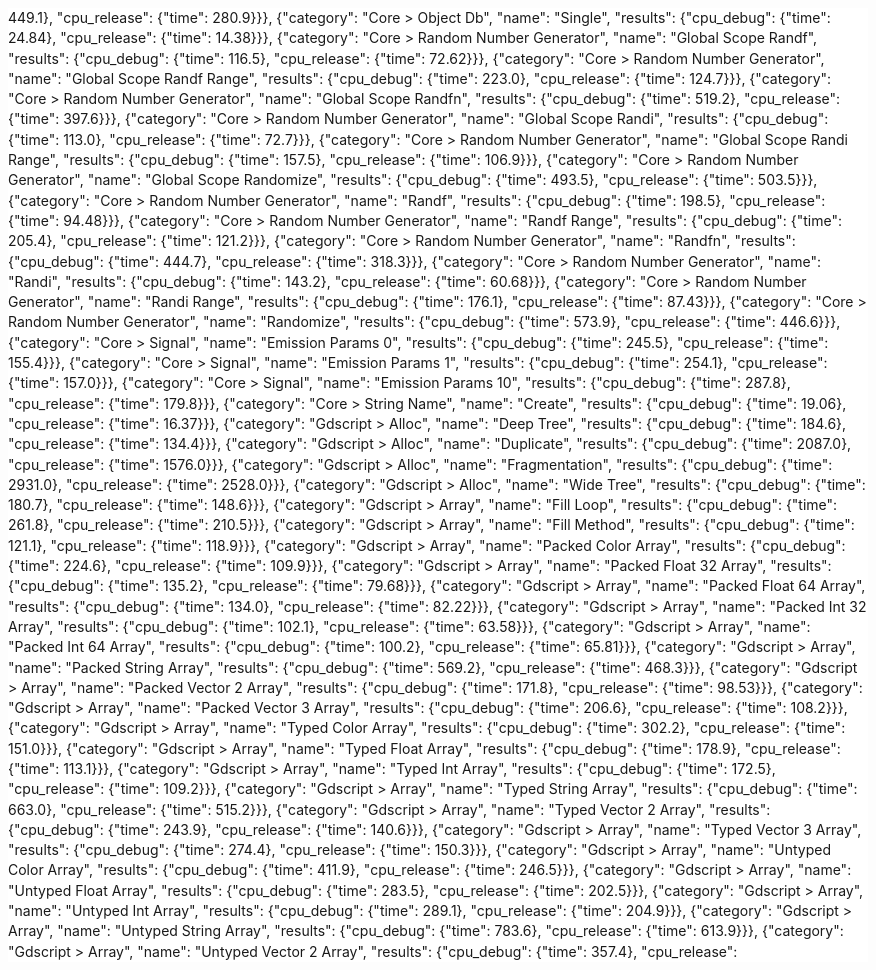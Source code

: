 449.1}, "cpu_release": {"time": 280.9}}}, {"category": "Core > Object Db", "name": "Single", "results": {"cpu_debug": {"time": 24.84}, "cpu_release": {"time": 14.38}}}, {"category": "Core > Random Number Generator", "name": "Global Scope Randf", "results": {"cpu_debug": {"time": 116.5}, "cpu_release": {"time": 72.62}}}, {"category": "Core > Random Number Generator", "name": "Global Scope Randf Range", "results": {"cpu_debug": {"time": 223.0}, "cpu_release": {"time": 124.7}}}, {"category": "Core > Random Number Generator", "name": "Global Scope Randfn", "results": {"cpu_debug": {"time": 519.2}, "cpu_release": {"time": 397.6}}}, {"category": "Core > Random Number Generator", "name": "Global Scope Randi", "results": {"cpu_debug": {"time": 113.0}, "cpu_release": {"time": 72.7}}}, {"category": "Core > Random Number Generator", "name": "Global Scope Randi Range", "results": {"cpu_debug": {"time": 157.5}, "cpu_release": {"time": 106.9}}}, {"category": "Core > Random Number Generator", "name": "Global Scope Randomize", "results": {"cpu_debug": {"time": 493.5}, "cpu_release": {"time": 503.5}}}, {"category": "Core > Random Number Generator", "name": "Randf", "results": {"cpu_debug": {"time": 198.5}, "cpu_release": {"time": 94.48}}}, {"category": "Core > Random Number Generator", "name": "Randf Range", "results": {"cpu_debug": {"time": 205.4}, "cpu_release": {"time": 121.2}}}, {"category": "Core > Random Number Generator", "name": "Randfn", "results": {"cpu_debug": {"time": 444.7}, "cpu_release": {"time": 318.3}}}, {"category": "Core > Random Number Generator", "name": "Randi", "results": {"cpu_debug": {"time": 143.2}, "cpu_release": {"time": 60.68}}}, {"category": "Core > Random Number Generator", "name": "Randi Range", "results": {"cpu_debug": {"time": 176.1}, "cpu_release": {"time": 87.43}}}, {"category": "Core > Random Number Generator", "name": "Randomize", "results": {"cpu_debug": {"time": 573.9}, "cpu_release": {"time": 446.6}}}, {"category": "Core > Signal", "name": "Emission Params 0", "results": {"cpu_debug": {"time": 245.5}, "cpu_release": {"time": 155.4}}}, {"category": "Core > Signal", "name": "Emission Params 1", "results": {"cpu_debug": {"time": 254.1}, "cpu_release": {"time": 157.0}}}, {"category": "Core > Signal", "name": "Emission Params 10", "results": {"cpu_debug": {"time": 287.8}, "cpu_release": {"time": 179.8}}}, {"category": "Core > String Name", "name": "Create", "results": {"cpu_debug": {"time": 19.06}, "cpu_release": {"time": 16.37}}}, {"category": "Gdscript > Alloc", "name": "Deep Tree", "results": {"cpu_debug": {"time": 184.6}, "cpu_release": {"time": 134.4}}}, {"category": "Gdscript > Alloc", "name": "Duplicate", "results": {"cpu_debug": {"time": 2087.0}, "cpu_release": {"time": 1576.0}}}, {"category": "Gdscript > Alloc", "name": "Fragmentation", "results": {"cpu_debug": {"time": 2931.0}, "cpu_release": {"time": 2528.0}}}, {"category": "Gdscript > Alloc", "name": "Wide Tree", "results": {"cpu_debug": {"time": 180.7}, "cpu_release": {"time": 148.6}}}, {"category": "Gdscript > Array", "name": "Fill Loop", "results": {"cpu_debug": {"time": 261.8}, "cpu_release": {"time": 210.5}}}, {"category": "Gdscript > Array", "name": "Fill Method", "results": {"cpu_debug": {"time": 121.1}, "cpu_release": {"time": 118.9}}}, {"category": "Gdscript > Array", "name": "Packed Color Array", "results": {"cpu_debug": {"time": 224.6}, "cpu_release": {"time": 109.9}}}, {"category": "Gdscript > Array", "name": "Packed Float 32 Array", "results": {"cpu_debug": {"time": 135.2}, "cpu_release": {"time": 79.68}}}, {"category": "Gdscript > Array", "name": "Packed Float 64 Array", "results": {"cpu_debug": {"time": 134.0}, "cpu_release": {"time": 82.22}}}, {"category": "Gdscript > Array", "name": "Packed Int 32 Array", "results": {"cpu_debug": {"time": 102.1}, "cpu_release": {"time": 63.58}}}, {"category": "Gdscript > Array", "name": "Packed Int 64 Array", "results": {"cpu_debug": {"time": 100.2}, "cpu_release": {"time": 65.81}}}, {"category": "Gdscript > Array", "name": "Packed String Array", "results": {"cpu_debug": {"time": 569.2}, "cpu_release": {"time": 468.3}}}, {"category": "Gdscript > Array", "name": "Packed Vector 2 Array", "results": {"cpu_debug": {"time": 171.8}, "cpu_release": {"time": 98.53}}}, {"category": "Gdscript > Array", "name": "Packed Vector 3 Array", "results": {"cpu_debug": {"time": 206.6}, "cpu_release": {"time": 108.2}}}, {"category": "Gdscript > Array", "name": "Typed Color Array", "results": {"cpu_debug": {"time": 302.2}, "cpu_release": {"time": 151.0}}}, {"category": "Gdscript > Array", "name": "Typed Float Array", "results": {"cpu_debug": {"time": 178.9}, "cpu_release": {"time": 113.1}}}, {"category": "Gdscript > Array", "name": "Typed Int Array", "results": {"cpu_debug": {"time": 172.5}, "cpu_release": {"time": 109.2}}}, {"category": "Gdscript > Array", "name": "Typed String Array", "results": {"cpu_debug": {"time": 663.0}, "cpu_release": {"time": 515.2}}}, {"category": "Gdscript > Array", "name": "Typed Vector 2 Array", "results": {"cpu_debug": {"time": 243.9}, "cpu_release": {"time": 140.6}}}, {"category": "Gdscript > Array", "name": "Typed Vector 3 Array", "results": {"cpu_debug": {"time": 274.4}, "cpu_release": {"time": 150.3}}}, {"category": "Gdscript > Array", "name": "Untyped Color Array", "results": {"cpu_debug": {"time": 411.9}, "cpu_release": {"time": 246.5}}}, {"category": "Gdscript > Array", "name": "Untyped Float Array", "results": {"cpu_debug": {"time": 283.5}, "cpu_release": {"time": 202.5}}}, {"category": "Gdscript > Array", "name": "Untyped Int Array", "results": {"cpu_debug": {"time": 289.1}, "cpu_release": {"time": 204.9}}}, {"category": "Gdscript > Array", "name": "Untyped String Array", "results": {"cpu_debug": {"time": 783.6}, "cpu_release": {"time": 613.9}}}, {"category": "Gdscript > Array", "name": "Untyped Vector 2 Array", "results": {"cpu_debug": {"time": 357.4}, "cpu_release":